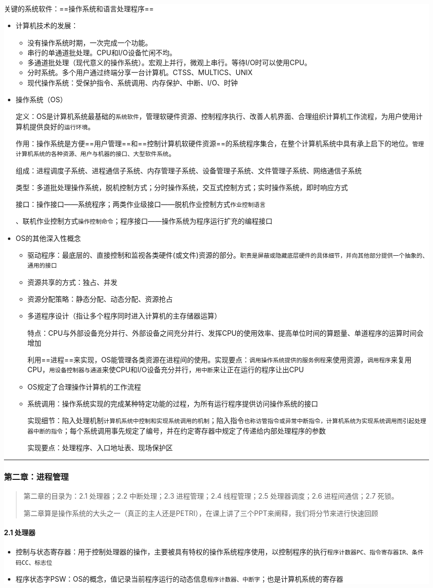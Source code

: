   关键的系统软件：==操作系统和语言处理程序==

+ 计算机技术的发展：
  + 没有操作系统时期，一次完成一个功能。
  + 串行的单通道批处理。CPU和I/O设备忙闲不均。
  + 多通道批处理（现代意义的操作系统）。宏观上并行，微观上串行。等待I/O时可以使用CPU。
  + 分时系统。多个用户通过终端分享一台计算机。CTSS、MULTICS、UNIX
  + 现代操作系统：受保护指令、系统调用、内存保护、中断、I/O、时钟

+ 操作系统（OS）

  定义：OS是计算机系统最基础的`系统软件`，管理软硬件资源、控制程序执行、改善人机界面、合理组织计算机工作流程，为用户使用计算机提供良好的`运行环境`。

  作用：操作系统是方便==用户管理==和==控制计算机软硬件资源==的系统程序集合，在整个计算机系统中具有承上启下的地位。`管理计算机系统的各种资源、用户与机器的接口、大型软件系统`。

  组成：进程调度子系统、进程通信子系统、内存管理子系统、设备管理子系统、文件管理子系统、网络通信子系统

  类型：多道批处理操作系统，脱机控制方式；分时操作系统，交互式控制方式；实时操作系统，即时响应方式

  接口：操作接口——系统程序；两类作业级接口——脱机作业控制方式`作业控制语言`

  、联机作业控制方式`操作控制命令`；程序接口——操作系统为程序运行扩充的编程接口

+ OS的其他深入性概念

  + 驱动程序：最底层的、直接控制和监视各类硬件(或文件)资源的部分。`职责是屏蔽或隐藏底层硬件的具体细节，并向其他部分提供一个抽象的、通用的接口`

  + 资源共享的方式：独占、并发

  + 资源分配策略：静态分配、动态分配、资源抢占

  + 多道程序设计（指让多个程序同时进入计算机的主存储器运算）

    特点：CPU与外部设备充分并行、外部设备之间充分并行、发挥CPU的使用效率、提高单位时间的算题量、单道程序的运算时间会增加

    利用==进程==来实现，OS能管理各类资源在进程间的使用。实现要点：`调用操作系统提供的服务例程`来使用资源，`调用程序`来复用CPU，`用设备控制器与通道`来使CPU和I/O设备充分并行，`用中断`来让正在运行的程序让出CPU

  + OS规定了合理操作计算机的工作流程

  + 系统调用：操作系统实现的完成某种特定功能的过程，为所有运行程序提供访问操作系统的接口

    实现细节：陷入处理机制`计算机系统中控制和实现系统调用的机制`；陷入指令`也称访管指令或异常中断指令，计算机系统为实现系统调用而引起处理器中断的指令`；每个系统调用事先规定了编号，并在约定寄存器中规定了传递给内部处理程序的参数

    实现要点：处理程序、入口地址表、现场保护区

---

### 第二章：进程管理

> 第二章的目录为：2.1 处理器；2.2 中断处理；2.3 进程管理；2.4 线程管理；2.5 处理器调度；2.6 进程间通信；2.7 死锁。
>
> 第二章算是操作系统的大头之一（真正的主人还是PETRI），在课上讲了三个PPT来阐释，我们将分节来进行快速回顾

#### 2.1 处理器

+ 控制与状态寄存器：用于控制处理器的操作，主要被具有特权的操作系统程序使用，以控制程序的执行`程序计数器PC、指令寄存器IR、条件码CC、标志位`

+ 程序状态字PSW：OS的概念，值记录当前程序运行的动态信息`程序计数器、中断字`；也是计算机系统的寄存器
